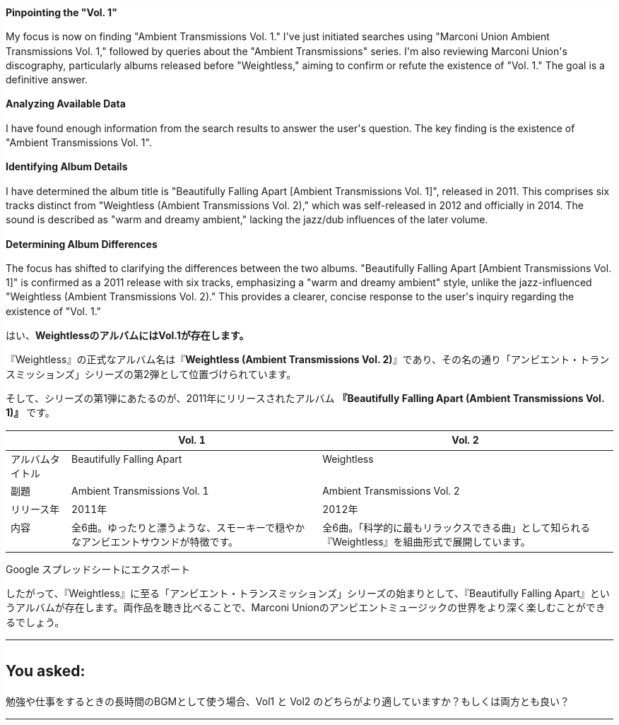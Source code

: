 **Pinpointing the "Vol. 1"**

My focus is now on finding "Ambient Transmissions Vol. 1." I've just initiated searches using "Marconi Union Ambient Transmissions Vol. 1," followed by queries about the "Ambient Transmissions" series. I'm also reviewing Marconi Union's discography, particularly albums released before "Weightless," aiming to confirm or refute the existence of "Vol. 1." The goal is a definitive answer.

**Analyzing Available Data**

I have found enough information from the search results to answer the user's question. The key finding is the existence of "Ambient Transmissions Vol. 1".

**Identifying Album Details**

I have determined the album title is "Beautifully Falling Apart \[Ambient Transmissions Vol. 1\]", released in 2011. This comprises six tracks distinct from "Weightless (Ambient Transmissions Vol. 2)," which was self-released in 2012 and officially in 2014. The sound is described as "warm and dreamy ambient," lacking the jazz/dub influences of the later volume.

**Determining Album Differences**

The focus has shifted to clarifying the differences between the two albums. "Beautifully Falling Apart \[Ambient Transmissions Vol. 1\]" is confirmed as a 2011 release with six tracks, emphasizing a "warm and dreamy ambient" style, unlike the jazz-influenced "Weightless (Ambient Transmissions Vol. 2)." This provides a clearer, concise response to the user's inquiry regarding the existence of "Vol. 1."

はい、**WeightlessのアルバムにはVol.1が存在します。**

『Weightless』の正式なアルバム名は『**Weightless (Ambient Transmissions Vol. 2)**』であり、その名の通り「アンビエント・トランスミッションズ」シリーズの第2弾として位置づけられています。

そして、シリーズの第1弾にあたるのが、2011年にリリースされたアルバム **『Beautifully Falling Apart (Ambient Transmissions Vol. 1)』** です。

|   | Vol. 1 | Vol. 2 |
| --- | --- | --- |
| アルバムタイトル | Beautifully Falling Apart | Weightless |
| 副題 | Ambient Transmissions Vol. 1 | Ambient Transmissions Vol. 2 |
| リリース年 | 2011年 | 2012年 |
| 内容 | 全6曲。ゆったりと漂うような、スモーキーで穏やかなアンビエントサウンドが特徴です。 | 全6曲。「科学的に最もリラックスできる曲」として知られる『Weightless』を組曲形式で展開しています。 |

Google スプレッドシートにエクスポート

したがって、『Weightless』に至る「アンビエント・トランスミッションズ」シリーズの始まりとして、『Beautifully Falling Apart』というアルバムが存在します。両作品を聴き比べることで、Marconi Unionのアンビエントミュージックの世界をより深く楽しむことができるでしょう。

---

You asked:
----------

勉強や仕事をするときの長時間のBGMとして使う場合、Vol1 と Vol2 のどちらがより適していますか？もしくは両方とも良い？

---
